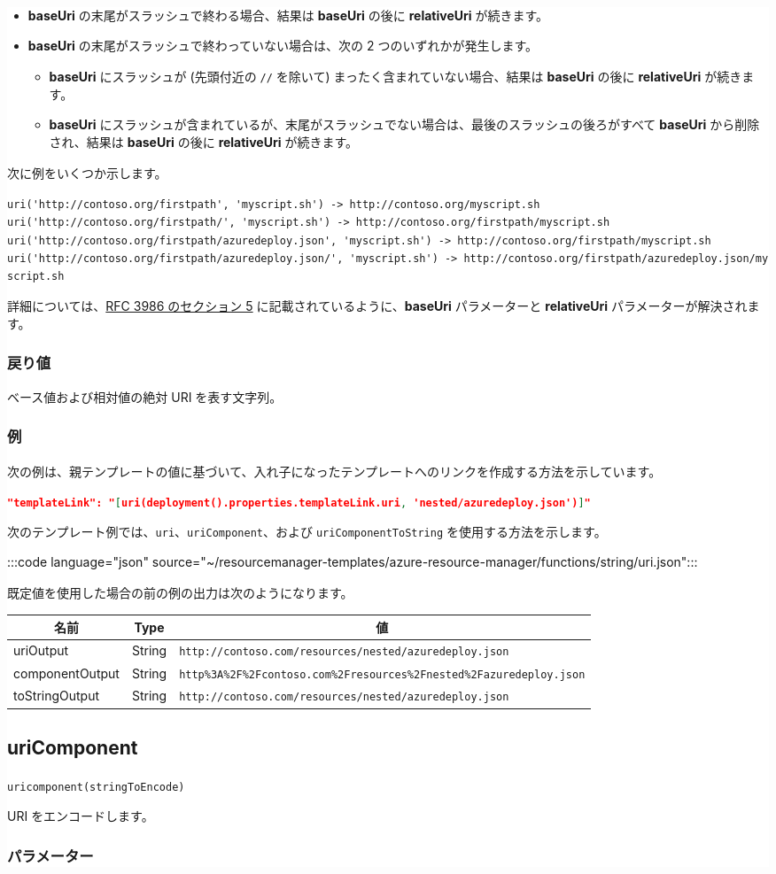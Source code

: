 * **baseUri** の末尾がスラッシュで終わる場合、結果は **baseUri** の後に **relativeUri** が続きます。

* **baseUri** の末尾がスラッシュで終わっていない場合は、次の 2 つのいずれかが発生します。

   * **baseUri** にスラッシュが (先頭付近の `//` を除いて) まったく含まれていない場合、結果は **baseUri** の後に **relativeUri** が続きます。

   * **baseUri** にスラッシュが含まれているが、末尾がスラッシュでない場合は、最後のスラッシュの後ろがすべて **baseUri** から削除され、結果は **baseUri** の後に **relativeUri** が続きます。

次に例をいくつか示します。

```
uri('http://contoso.org/firstpath', 'myscript.sh') -> http://contoso.org/myscript.sh
uri('http://contoso.org/firstpath/', 'myscript.sh') -> http://contoso.org/firstpath/myscript.sh
uri('http://contoso.org/firstpath/azuredeploy.json', 'myscript.sh') -> http://contoso.org/firstpath/myscript.sh
uri('http://contoso.org/firstpath/azuredeploy.json/', 'myscript.sh') -> http://contoso.org/firstpath/azuredeploy.json/myscript.sh
```

詳細については、[RFC 3986 のセクション 5](https://tools.ietf.org/html/rfc3986#section-5) に記載されているように、**baseUri** パラメーターと **relativeUri** パラメーターが解決されます。

### <a name="return-value"></a>戻り値

ベース値および相対値の絶対 URI を表す文字列。

### <a name="examples"></a>例

次の例は、親テンプレートの値に基づいて、入れ子になったテンプレートへのリンクを作成する方法を示しています。

```json
"templateLink": "[uri(deployment().properties.templateLink.uri, 'nested/azuredeploy.json')]"
```

次のテンプレート例では、`uri`、`uriComponent`、および `uriComponentToString` を使用する方法を示します。

:::code language="json" source="~/resourcemanager-templates/azure-resource-manager/functions/string/uri.json":::

既定値を使用した場合の前の例の出力は次のようになります。

| 名前 | Type | 値 |
| ---- | ---- | ----- |
| uriOutput | String | `http://contoso.com/resources/nested/azuredeploy.json` |
| componentOutput | String | `http%3A%2F%2Fcontoso.com%2Fresources%2Fnested%2Fazuredeploy.json` |
| toStringOutput | String | `http://contoso.com/resources/nested/azuredeploy.json` |

## <a name="uricomponent"></a>uriComponent

`uricomponent(stringToEncode)`

URI をエンコードします。

### <a name="parameters"></a>パラメーター
